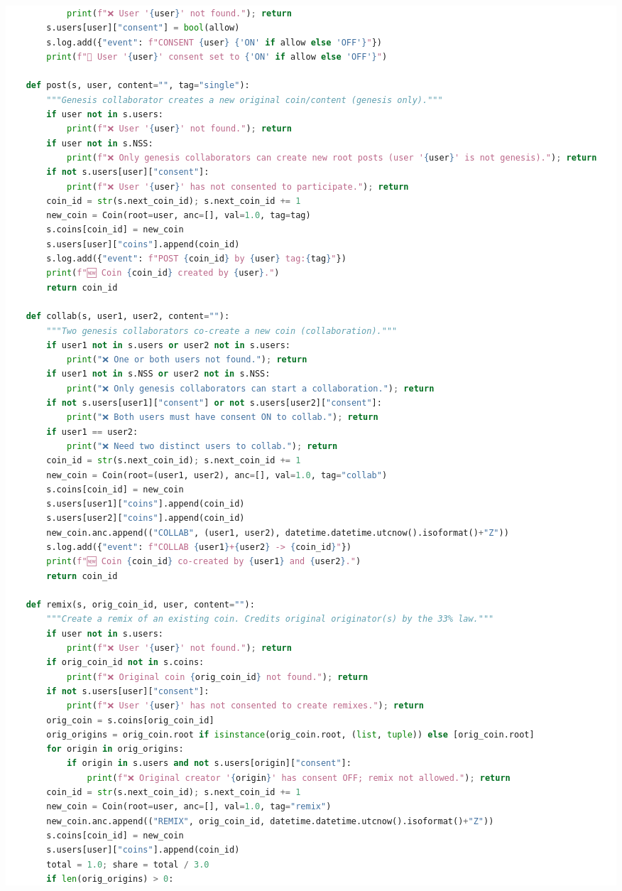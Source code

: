 ```python
            print(f"❌ User '{user}' not found."); return
        s.users[user]["consent"] = bool(allow)
        s.log.add({"event": f"CONSENT {user} {'ON' if allow else 'OFF'}"})
        print(f"🔔 User '{user}' consent set to {'ON' if allow else 'OFF'}")

    def post(s, user, content="", tag="single"):
        """Genesis collaborator creates a new original coin/content (genesis only)."""
        if user not in s.users:
            print(f"❌ User '{user}' not found."); return
        if user not in s.NSS:
            print(f"❌ Only genesis collaborators can create new root posts (user '{user}' is not genesis)."); return
        if not s.users[user]["consent"]:
            print(f"❌ User '{user}' has not consented to participate."); return
        coin_id = str(s.next_coin_id); s.next_coin_id += 1
        new_coin = Coin(root=user, anc=[], val=1.0, tag=tag)
        s.coins[coin_id] = new_coin
        s.users[user]["coins"].append(coin_id)
        s.log.add({"event": f"POST {coin_id} by {user} tag:{tag}"})
        print(f"🆕 Coin {coin_id} created by {user}.")
        return coin_id

    def collab(s, user1, user2, content=""):
        """Two genesis collaborators co-create a new coin (collaboration)."""
        if user1 not in s.users or user2 not in s.users:
            print("❌ One or both users not found."); return
        if user1 not in s.NSS or user2 not in s.NSS:
            print("❌ Only genesis collaborators can start a collaboration."); return
        if not s.users[user1]["consent"] or not s.users[user2]["consent"]:
            print("❌ Both users must have consent ON to collab."); return
        if user1 == user2:
            print("❌ Need two distinct users to collab."); return
        coin_id = str(s.next_coin_id); s.next_coin_id += 1
        new_coin = Coin(root=(user1, user2), anc=[], val=1.0, tag="collab")
        s.coins[coin_id] = new_coin
        s.users[user1]["coins"].append(coin_id)
        s.users[user2]["coins"].append(coin_id)
        new_coin.anc.append(("COLLAB", (user1, user2), datetime.datetime.utcnow().isoformat()+"Z"))
        s.log.add({"event": f"COLLAB {user1}+{user2} -> {coin_id}"})
        print(f"🆕 Coin {coin_id} co-created by {user1} and {user2}.")
        return coin_id

    def remix(s, orig_coin_id, user, content=""):
        """Create a remix of an existing coin. Credits original originator(s) by the 33% law."""
        if user not in s.users:
            print(f"❌ User '{user}' not found."); return
        if orig_coin_id not in s.coins:
            print(f"❌ Original coin {orig_coin_id} not found."); return
        if not s.users[user]["consent"]:
            print(f"❌ User '{user}' has not consented to create remixes."); return
        orig_coin = s.coins[orig_coin_id]
        orig_origins = orig_coin.root if isinstance(orig_coin.root, (list, tuple)) else [orig_coin.root]
        for origin in orig_origins:
            if origin in s.users and not s.users[origin]["consent"]:
                print(f"❌ Original creator '{origin}' has consent OFF; remix not allowed."); return
        coin_id = str(s.next_coin_id); s.next_coin_id += 1
        new_coin = Coin(root=user, anc=[], val=1.0, tag="remix")
        new_coin.anc.append(("REMIX", orig_coin_id, datetime.datetime.utcnow().isoformat()+"Z"))
        s.coins[coin_id] = new_coin
        s.users[user]["coins"].append(coin_id)
        total = 1.0; share = total / 3.0
        if len(orig_origins) > 0:
```